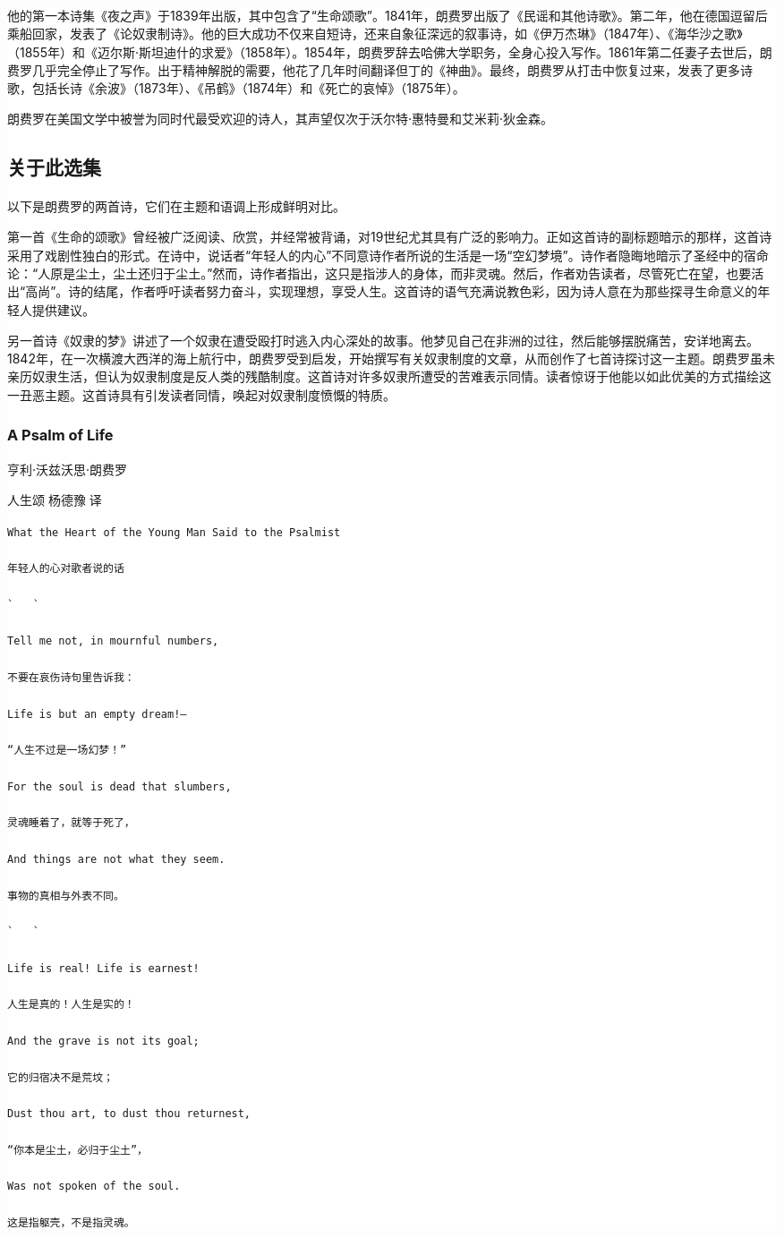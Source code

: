 他的第一本诗集《夜之声》于1839年出版，其中包含了“生命颂歌”。1841年，朗费罗出版了《民谣和其他诗歌》。第二年，他在德国逗留后乘船回家，发表了《论奴隶制诗》。他的巨大成功不仅来自短诗，还来自象征深远的叙事诗，如《伊万杰琳》（1847年）、《海华沙之歌》（1855年）和《迈尔斯·斯坦迪什的求爱》（1858年）。1854年，朗费罗辞去哈佛大学职务，全身心投入写作。1861年第二任妻子去世后，朗费罗几乎完全停止了写作。出于精神解脱的需要，他花了几年时间翻译但丁的《神曲》。最终，朗费罗从打击中恢复过来，发表了更多诗歌，包括长诗《余波》（1873年）、《吊鹤》（1874年）和《死亡的哀悼》（1875年）。

朗费罗在美国文学中被誉为同时代最受欢迎的诗人，其声望仅次于沃尔特·惠特曼和艾米莉·狄金森。 

## 关于此选集

以下是朗费罗的两首诗，它们在主题和语调上形成鲜明对比。 

第一首《生命的颂歌》曾经被广泛阅读、欣赏，并经常被背诵，对19世纪尤其具有广泛的影响力。正如这首诗的副标题暗示的那样，这首诗采用了戏剧性独白的形式。在诗中，说话者“年轻人的内心”不同意诗作者所说的生活是一场“空幻梦境”。诗作者隐晦地暗示了圣经中的宿命论：“人原是尘土，尘土还归于尘土。”然而，诗作者指出，这只是指涉人的身体，而非灵魂。然后，作者劝告读者，尽管死亡在望，也要活出“高尚”。诗的结尾，作者呼吁读者努力奋斗，实现理想，享受人生。这首诗的语气充满说教色彩，因为诗人意在为那些探寻生命意义的年轻人提供建议。 

另一首诗《奴隶的梦》讲述了一个奴隶在遭受殴打时逃入内心深处的故事。他梦见自己在非洲的过往，然后能够摆脱痛苦，安详地离去。1842年，在一次横渡大西洋的海上航行中，朗费罗受到启发，开始撰写有关奴隶制度的文章，从而创作了七首诗探讨这一主题。朗费罗虽未亲历奴隶生活，但认为奴隶制度是反人类的残酷制度。这首诗对许多奴隶所遭受的苦难表示同情。读者惊讶于他能以如此优美的方式描绘这一丑恶主题。这首诗具有引发读者同情，唤起对奴隶制度愤慨的特质。

### A Psalm of Life

亨利·沃兹沃思·朗费罗

人生颂
杨德豫 译

```
What the Heart of the Young Man Said to the Psalmist

年轻人的心对歌者说的话

`   `

Tell me not, in mournful numbers,

不要在哀伤诗句里告诉我：

Life is but an empty dream!—

“人生不过是一场幻梦！”

For the soul is dead that slumbers,

灵魂睡着了，就等于死了，

And things are not what they seem.

事物的真相与外表不同。

`   `

Life is real! Life is earnest!

人生是真的！人生是实的！

And the grave is not its goal;

它的归宿决不是荒坟；

Dust thou art, to dust thou returnest,

“你本是尘土，必归于尘土”，

Was not spoken of the soul.

这是指躯壳，不是指灵魂。
```